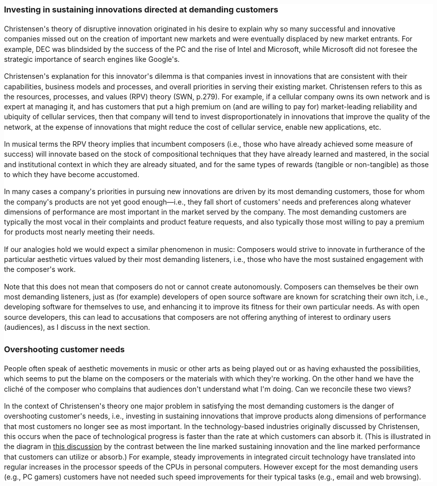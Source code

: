 
### Investing in sustaining innovations directed at demanding customers


Christensen's theory of disruptive innovation originated in his desire to explain why so many successful and innovative companies missed out on the creation of important new markets and were eventually displaced by new market entrants. For example, DEC was blindsided by the success of the PC and the rise of Intel and Microsoft, while Microsoft did not foresee  the strategic importance of search engines like Google's.

Christensen's explanation for this innovator's dilemma is that companies invest in innovations that are consistent with their capabilities, business models and processes, and overall priorities in serving their existing market. Christensen refers to this as the resources, processes, and values (RPV) theory (SWN, p.279). For example, if a cellular company owns its own network and is expert at managing it, and has customers that put a high premium on (and are willing to pay for) market-leading reliability and ubiquity of cellular services, then that company will tend to invest disproportionately in innovations that improve the quality of the network, at the expense of innovations that might reduce the cost of cellular service, enable new applications, etc.

In musical terms the RPV theory implies that incumbent composers (i.e., those who have already achieved some measure of success) will innovate based on the stock of compositional techniques that they have already learned and mastered, in the social and institutional context in which they are already situated, and for the same types of rewards (tangible or non-tangible) as those to which they have become accustomed.

In many cases a company's priorities in pursuing new innovations are driven by its most demanding customers, those for whom the company's products are not yet good enough—i.e., they fall short of customers' needs and preferences along whatever dimensions of performance are most important in the market served by the company. The most demanding customers are typically the most vocal in their complaints and product feature requests, and also typically those most willing to pay a premium for products most nearly meeting their needs.

If our analogies hold we would expect a similar phenomenon in music: Composers would strive to innovate in furtherance of the particular aesthetic virtues valued by their most demanding listeners, i.e., those who have the most sustained engagement with the composer's work.

Note that this does not mean that composers do not or cannot create autonomously. Composers can themselves be their own most demanding listeners, just as (for example) developers of open source software are known for scratching their own itch, i.e., developing software for themselves to use, and enhancing it to improve its fitness for their own particular needs. As with open source developers, this can lead to accusations that composers are not offering anything of interest to ordinary users (audiences), as I discuss in the next section.


### Overshooting customer needs


People often speak of aesthetic movements in music or other arts as being played out or as having exhausted the possibilities, which seems to put the blame on the composers or the materials with which they're working. On the other hand we have the cliché of the composer who complains that audiences don't understand what I'm doing. Can we reconcile these two views?

In the context of Christensen's theory one major problem in satisfying the most demanding customers is the danger of overshooting customer's needs, i.e., investing in sustaining innovations that improve products along dimensions of performance that most customers no longer see as most important. In the technology-based industries originally discussed by Christensen, this occurs when the pace of technological progress is faster than the rate at which customers can absorb it. (This is illustrated in the diagram in [this discussion](http://www.12manage.com/methods_christensen_disruptive_innovation.html) by the contrast between the line marked sustaining innovation and the line marked performance that customers can utilize or absorb.) For example, steady improvements in integrated circuit technology have translated into regular increases in the processor speeds of the CPUs in personal computers. However except for the most demanding users (e.g., PC gamers) customers have not needed such speed improvements for their typical tasks (e.g., email and web browsing).

